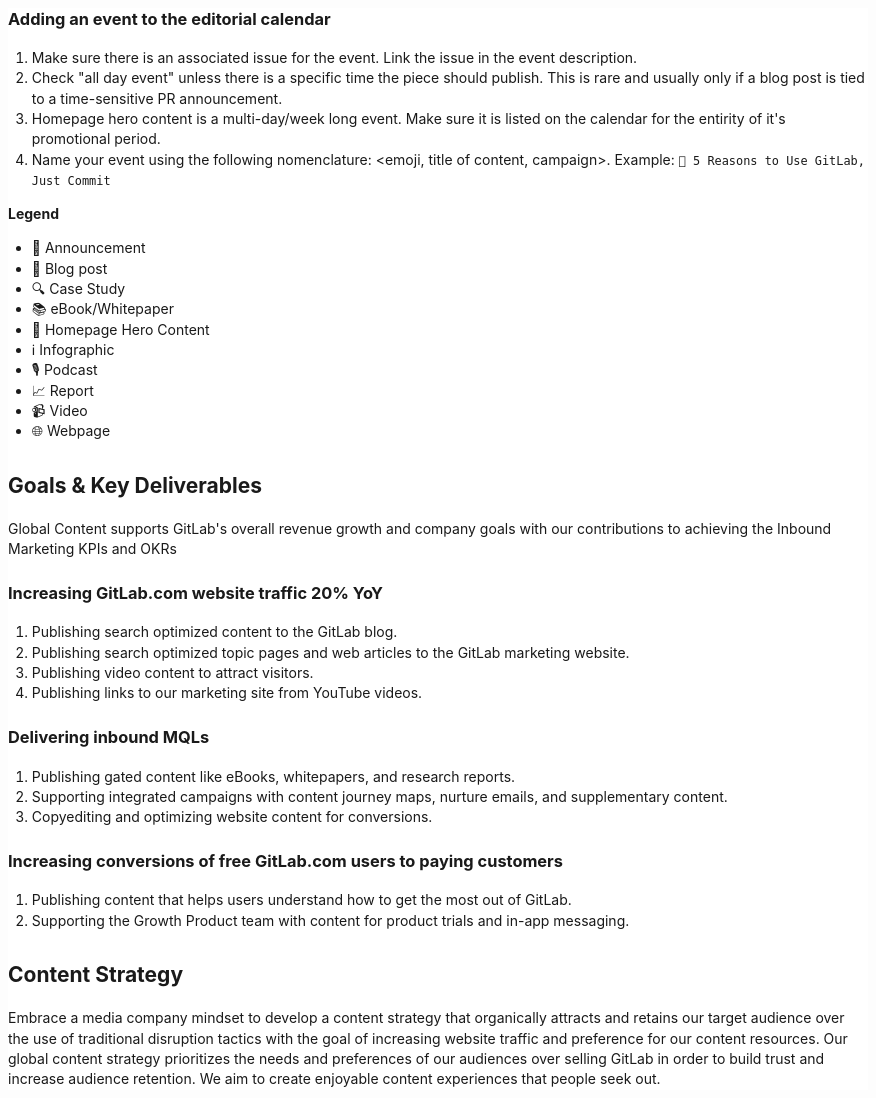 ### Adding an event to the editorial calendar

1. Make sure there is an associated issue for the event. Link the issue in the event description.
1. Check "all day event" unless there is a specific time the piece should publish. This is rare and usually only if a blog post is tied to a time-sensitive PR announcement.
1. Homepage hero content is a multi-day/week long event. Make sure it is listed on the calendar for the entirity of it's promotional period.
1. Name your event using the following nomenclature: <emoji, title of content, campaign>. Example: `📝 5 Reasons to Use GitLab, Just Commit`

**Legend**

- 📣 Announcement
- 📝 Blog post
- 🔍 Case Study 
- 📚 eBook/Whitepaper
- 📍 Homepage Hero Content 
- ℹ️ Infographic
- 🎙️ Podcast
- 📈 Report
- 📹 Video
- 🌐 Webpage

## Goals & Key Deliverables 

Global Content supports GitLab's overall revenue growth and company goals with our contributions to achieving the Inbound Marketing KPIs and OKRs

### Increasing GitLab.com website traffic 20% YoY 

1. Publishing search optimized content to the GitLab blog. 
1. Publishing search optimized topic pages and web articles to the GitLab marketing website. 
1. Publishing video content to attract visitors. 
1. Publishing links to our marketing site from YouTube videos. 

### Delivering inbound MQLs 

1. Publishing gated content like eBooks, whitepapers, and research reports.
1. Supporting integrated campaigns with content journey maps, nurture emails, and supplementary content. 
1. Copyediting and optimizing website content for conversions. 

### Increasing conversions of free GitLab.com users to paying customers

1. Publishing content that helps users understand how to get the most out of GitLab.
1. Supporting the Growth Product team with content for product trials and in-app messaging. 

## Content Strategy

Embrace a media company mindset to develop a content strategy that organically attracts and retains our target audience over the use of traditional disruption tactics with the goal of increasing website traffic and preference for our content resources. Our global content strategy prioritizes the needs and preferences of our audiences over selling GitLab in order to build trust and increase audience retention. We aim to create enjoyable content experiences that people seek out. 
